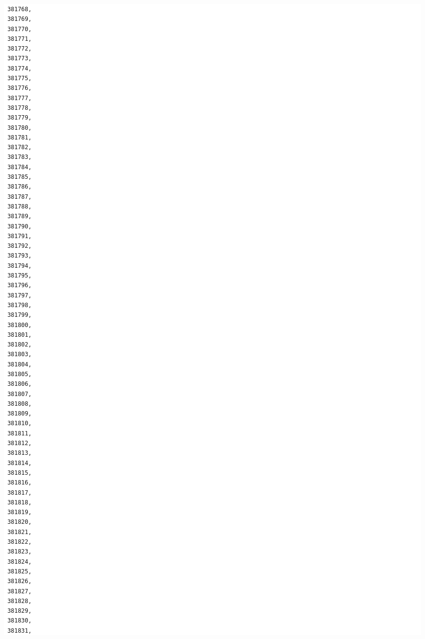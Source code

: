      381768,
     381769,
     381770,
     381771,
     381772,
     381773,
     381774,
     381775,
     381776,
     381777,
     381778,
     381779,
     381780,
     381781,
     381782,
     381783,
     381784,
     381785,
     381786,
     381787,
     381788,
     381789,
     381790,
     381791,
     381792,
     381793,
     381794,
     381795,
     381796,
     381797,
     381798,
     381799,
     381800,
     381801,
     381802,
     381803,
     381804,
     381805,
     381806,
     381807,
     381808,
     381809,
     381810,
     381811,
     381812,
     381813,
     381814,
     381815,
     381816,
     381817,
     381818,
     381819,
     381820,
     381821,
     381822,
     381823,
     381824,
     381825,
     381826,
     381827,
     381828,
     381829,
     381830,
     381831,
